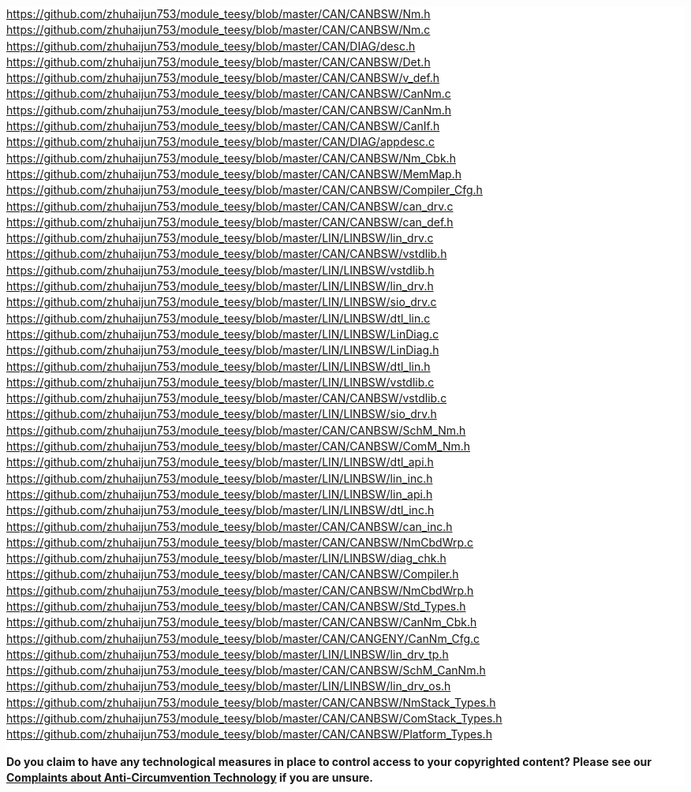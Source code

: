 https://github.com/zhuhaijun753/module_teesy/blob/master/CAN/CANBSW/Nm.h  
https://github.com/zhuhaijun753/module_teesy/blob/master/CAN/CANBSW/Nm.c  
https://github.com/zhuhaijun753/module_teesy/blob/master/CAN/DIAG/desc.h  
https://github.com/zhuhaijun753/module_teesy/blob/master/CAN/CANBSW/Det.h  
https://github.com/zhuhaijun753/module_teesy/blob/master/CAN/CANBSW/v_def.h  
https://github.com/zhuhaijun753/module_teesy/blob/master/CAN/CANBSW/CanNm.c  
https://github.com/zhuhaijun753/module_teesy/blob/master/CAN/CANBSW/CanNm.h  
https://github.com/zhuhaijun753/module_teesy/blob/master/CAN/CANBSW/CanIf.h  
https://github.com/zhuhaijun753/module_teesy/blob/master/CAN/DIAG/appdesc.c  
https://github.com/zhuhaijun753/module_teesy/blob/master/CAN/CANBSW/Nm_Cbk.h  
https://github.com/zhuhaijun753/module_teesy/blob/master/CAN/CANBSW/MemMap.h  
https://github.com/zhuhaijun753/module_teesy/blob/master/CAN/CANBSW/Compiler_Cfg.h  
https://github.com/zhuhaijun753/module_teesy/blob/master/CAN/CANBSW/can_drv.c  
https://github.com/zhuhaijun753/module_teesy/blob/master/CAN/CANBSW/can_def.h  
https://github.com/zhuhaijun753/module_teesy/blob/master/LIN/LINBSW/lin_drv.c  
https://github.com/zhuhaijun753/module_teesy/blob/master/CAN/CANBSW/vstdlib.h  
https://github.com/zhuhaijun753/module_teesy/blob/master/LIN/LINBSW/vstdlib.h  
https://github.com/zhuhaijun753/module_teesy/blob/master/LIN/LINBSW/lin_drv.h  
https://github.com/zhuhaijun753/module_teesy/blob/master/LIN/LINBSW/sio_drv.c  
https://github.com/zhuhaijun753/module_teesy/blob/master/LIN/LINBSW/dtl_lin.c  
https://github.com/zhuhaijun753/module_teesy/blob/master/LIN/LINBSW/LinDiag.c  
https://github.com/zhuhaijun753/module_teesy/blob/master/LIN/LINBSW/LinDiag.h  
https://github.com/zhuhaijun753/module_teesy/blob/master/LIN/LINBSW/dtl_lin.h  
https://github.com/zhuhaijun753/module_teesy/blob/master/LIN/LINBSW/vstdlib.c  
https://github.com/zhuhaijun753/module_teesy/blob/master/CAN/CANBSW/vstdlib.c  
https://github.com/zhuhaijun753/module_teesy/blob/master/LIN/LINBSW/sio_drv.h  
https://github.com/zhuhaijun753/module_teesy/blob/master/CAN/CANBSW/SchM_Nm.h  
https://github.com/zhuhaijun753/module_teesy/blob/master/CAN/CANBSW/ComM_Nm.h  
https://github.com/zhuhaijun753/module_teesy/blob/master/LIN/LINBSW/dtl_api.h  
https://github.com/zhuhaijun753/module_teesy/blob/master/LIN/LINBSW/lin_inc.h  
https://github.com/zhuhaijun753/module_teesy/blob/master/LIN/LINBSW/lin_api.h  
https://github.com/zhuhaijun753/module_teesy/blob/master/LIN/LINBSW/dtl_inc.h  
https://github.com/zhuhaijun753/module_teesy/blob/master/CAN/CANBSW/can_inc.h  
https://github.com/zhuhaijun753/module_teesy/blob/master/CAN/CANBSW/NmCbdWrp.c  
https://github.com/zhuhaijun753/module_teesy/blob/master/LIN/LINBSW/diag_chk.h  
https://github.com/zhuhaijun753/module_teesy/blob/master/CAN/CANBSW/Compiler.h  
https://github.com/zhuhaijun753/module_teesy/blob/master/CAN/CANBSW/NmCbdWrp.h  
https://github.com/zhuhaijun753/module_teesy/blob/master/CAN/CANBSW/Std_Types.h  
https://github.com/zhuhaijun753/module_teesy/blob/master/CAN/CANBSW/CanNm_Cbk.h  
https://github.com/zhuhaijun753/module_teesy/blob/master/CAN/CANGENY/CanNm_Cfg.c  
https://github.com/zhuhaijun753/module_teesy/blob/master/LIN/LINBSW/lin_drv_tp.h  
https://github.com/zhuhaijun753/module_teesy/blob/master/CAN/CANBSW/SchM_CanNm.h  
https://github.com/zhuhaijun753/module_teesy/blob/master/LIN/LINBSW/lin_drv_os.h  
https://github.com/zhuhaijun753/module_teesy/blob/master/CAN/CANBSW/NmStack_Types.h  
https://github.com/zhuhaijun753/module_teesy/blob/master/CAN/CANBSW/ComStack_Types.h  
https://github.com/zhuhaijun753/module_teesy/blob/master/CAN/CANBSW/Platform_Types.h  
  
**Do you claim to have any technological measures in place to control access to your copyrighted content? Please see our <a href="https://docs.github.com/articles/guide-to-submitting-a-dmca-takedown-notice#complaints-about-anti-circumvention-technology">Complaints about Anti-Circumvention Technology</a> if you are unsure.**  
  